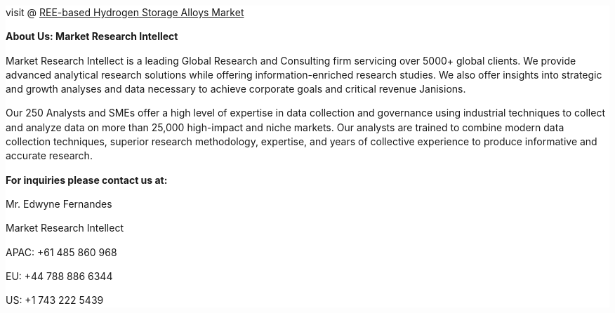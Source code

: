 visit&nbsp;@</strong>&nbsp;</span><span class="font-[700]"><a href="https://www.marketresearchintellect.com/product/ree-based-hydrogen-storage-alloys-market/?utm_source=Linkedin&utm_medium=046" target="_blank" data-tracking-control-name="article-ssr-frontend-pulse_little-text-block" data-tracking-will-navigate="" data-test-link="">REE-based Hydrogen Storage Alloys Market</a></span></p><p><strong><span class="font-[700]">About Us: Market Research Intellect</span></strong></p><p><span class="">Market Research Intellect is a leading Global Research and Consulting firm servicing over 5000+ global clients. We provide advanced analytical research solutions while offering information-enriched research studies.&nbsp;</span>We also offer insights into strategic and growth analyses and data necessary to achieve corporate goals and critical revenue Janisions.</p><p><span class="">Our 250 Analysts and SMEs offer a high level of expertise in data collection and governance using industrial techniques to collect and analyze data on more than 25,000 high-impact and niche markets. Our analysts are trained to combine modern data collection techniques, superior research methodology, expertise, and years of collective experience to produce informative and accurate research.</span></p><p><strong>For inquiries please contact us at:</strong></p><p>Mr. Edwyne Fernandes</p><p>Market Research Intellect</p><p>APAC: +61 485 860 968</p><p>EU: +44 788 886 6344</p><p>US: +1 743 222 5439</p>
